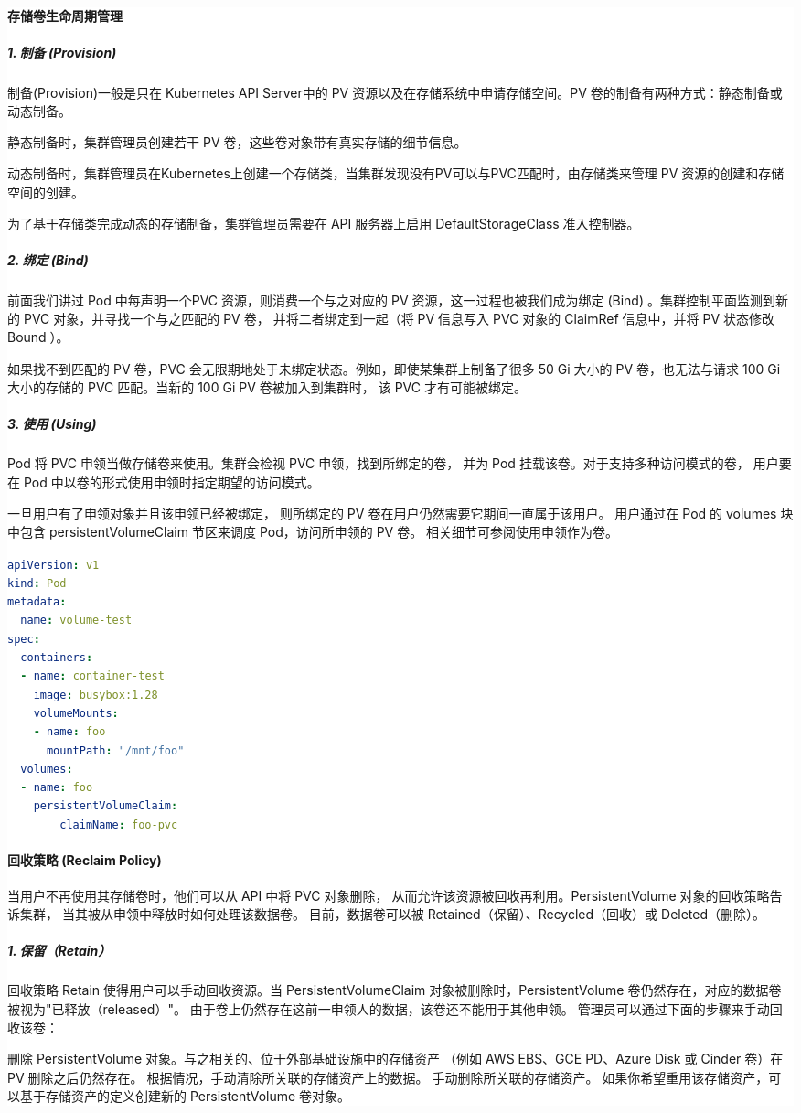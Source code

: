 #### 存储卷生命周期管理

##### 1. 制备 (Provision)

制备(Provision)一般是只在 Kubernetes API Server中的 PV 资源以及在存储系统中申请存储空间。PV 卷的制备有两种方式：静态制备或动态制备。

静态制备时，集群管理员创建若干 PV 卷，这些卷对象带有真实存储的细节信息。

动态制备时，集群管理员在Kubernetes上创建一个存储类，当集群发现没有PV可以与PVC匹配时，由存储类来管理 PV 资源的创建和存储空间的创建。

为了基于存储类完成动态的存储制备，集群管理员需要在 API 服务器上启用 DefaultStorageClass 准入控制器。

##### 2. 绑定 (Bind)

前面我们讲过 Pod 中每声明一个PVC 资源，则消费一个与之对应的 PV 资源，这一过程也被我们成为绑定 (Bind) 。集群控制平面监测到新的 PVC 对象，并寻找一个与之匹配的 PV 卷， 并将二者绑定到一起（将 PV 信息写入 PVC 对象的 ClaimRef 信息中，并将 PV 状态修改 Bound ）。

如果找不到匹配的 PV 卷，PVC 会无限期地处于未绑定状态。例如，即使某集群上制备了很多 50 Gi 大小的 PV 卷，也无法与请求 100 Gi 大小的存储的 PVC 匹配。当新的 100 Gi PV 卷被加入到集群时， 该 PVC 才有可能被绑定。

##### 3. 使用 (Using)

Pod 将 PVC 申领当做存储卷来使用。集群会检视 PVC 申领，找到所绑定的卷， 并为 Pod 挂载该卷。对于支持多种访问模式的卷， 用户要在 Pod 中以卷的形式使用申领时指定期望的访问模式。

一旦用户有了申领对象并且该申领已经被绑定， 则所绑定的 PV 卷在用户仍然需要它期间一直属于该用户。 用户通过在 Pod 的 volumes 块中包含 persistentVolumeClaim 节区来调度 Pod，访问所申领的 PV 卷。 相关细节可参阅使用申领作为卷。
```yaml
apiVersion: v1
kind: Pod
metadata:
  name: volume-test
spec:
  containers:
  - name: container-test
    image: busybox:1.28
    volumeMounts:
    - name: foo
      mountPath: "/mnt/foo"
  volumes:
  - name: foo
    persistentVolumeClaim:
        claimName: foo-pvc
```

#### 回收策略 (Reclaim Policy)

当用户不再使用其存储卷时，他们可以从 API 中将 PVC 对象删除， 从而允许该资源被回收再利用。PersistentVolume 对象的回收策略告诉集群， 当其被从申领中释放时如何处理该数据卷。 目前，数据卷可以被 Retained（保留）、Recycled（回收）或 Deleted（删除）。

##### 1. 保留（Retain）
回收策略 Retain 使得用户可以手动回收资源。当 PersistentVolumeClaim 对象被删除时，PersistentVolume 卷仍然存在，对应的数据卷被视为"已释放（released）"。 由于卷上仍然存在这前一申领人的数据，该卷还不能用于其他申领。 管理员可以通过下面的步骤来手动回收该卷：

删除 PersistentVolume 对象。与之相关的、位于外部基础设施中的存储资产 （例如 AWS EBS、GCE PD、Azure Disk 或 Cinder 卷）在 PV 删除之后仍然存在。
根据情况，手动清除所关联的存储资产上的数据。
手动删除所关联的存储资产。
如果你希望重用该存储资产，可以基于存储资产的定义创建新的 PersistentVolume 卷对象。
